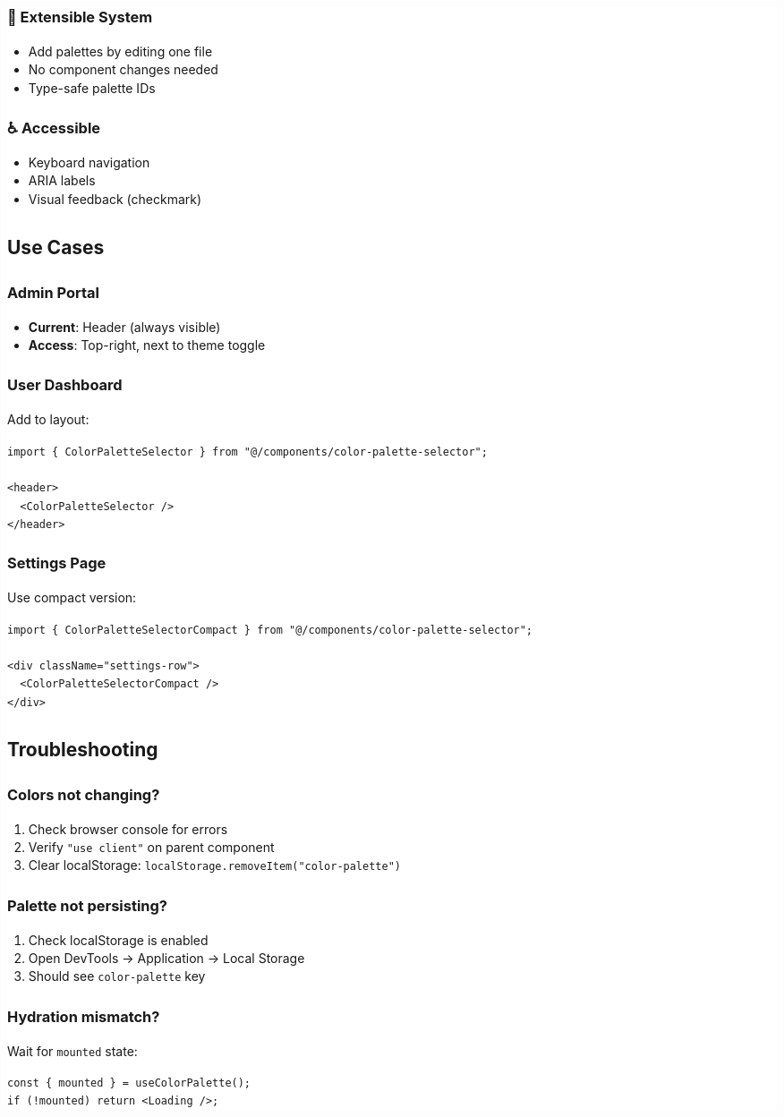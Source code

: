 ### 🎨 Extensible System
- Add palettes by editing one file
- No component changes needed
- Type-safe palette IDs

### ♿ Accessible
- Keyboard navigation
- ARIA labels
- Visual feedback (checkmark)

## Use Cases

### Admin Portal
- **Current**: Header (always visible)
- **Access**: Top-right, next to theme toggle

### User Dashboard
Add to layout:
```tsx
import { ColorPaletteSelector } from "@/components/color-palette-selector";

<header>
  <ColorPaletteSelector />
</header>
```

### Settings Page
Use compact version:
```tsx
import { ColorPaletteSelectorCompact } from "@/components/color-palette-selector";

<div className="settings-row">
  <ColorPaletteSelectorCompact />
</div>
```

## Troubleshooting

### Colors not changing?
1. Check browser console for errors
2. Verify `"use client"` on parent component
3. Clear localStorage: `localStorage.removeItem("color-palette")`

### Palette not persisting?
1. Check localStorage is enabled
2. Open DevTools → Application → Local Storage
3. Should see `color-palette` key

### Hydration mismatch?
Wait for `mounted` state:
```tsx
const { mounted } = useColorPalette();
if (!mounted) return <Loading />;
```
